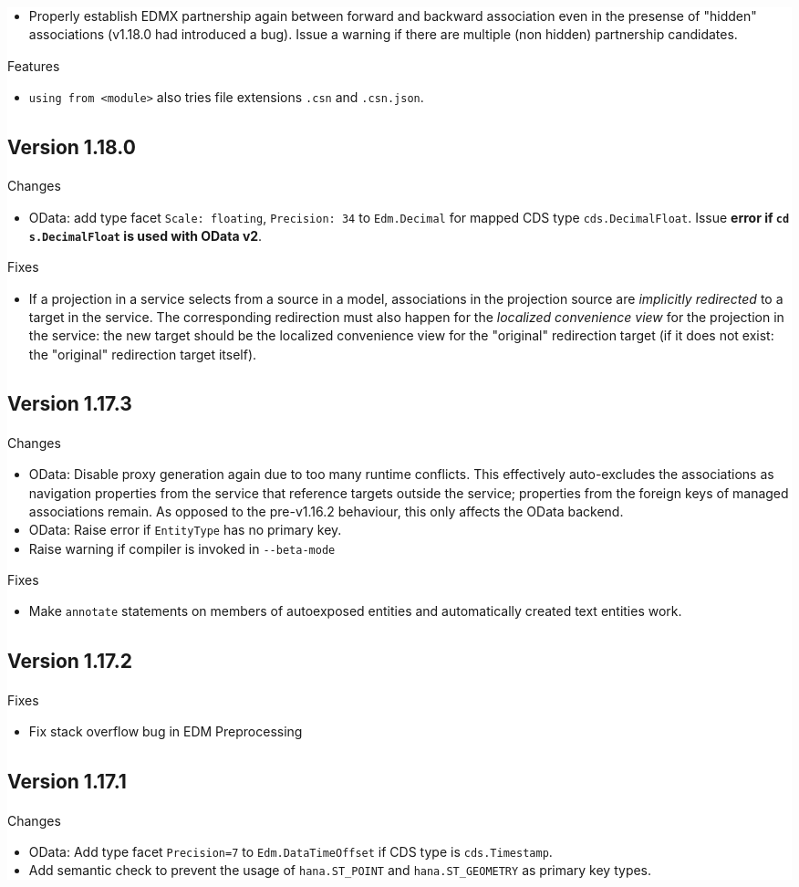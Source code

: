 * Properly establish EDMX partnership again between forward and backward association
  even in the presense of "hidden" associations (v1.18.0 had introduced a bug).
  Issue a warning if there are multiple (non hidden) partnership candidates.

Features

* `using from <module>` also tries file extensions `.csn` and `.csn.json`.

## Version 1.18.0

Changes

* OData: add type facet `Scale: floating`, `Precision: 34` to `Edm.Decimal`
  for mapped CDS type `cds.DecimalFloat`.
  Issue __error if `cds.DecimalFloat` is used with OData v2__.

Fixes

* If a projection in a service selects from a source in a model,
  associations in the projection source are _implicitly redirected_
  to a target in the service.
  The corresponding redirection must also happen for the _localized convenience view_
  for the projection in the service: the new target should be
  the localized convenience view for the "original" redirection target
  (if it does not exist: the "original" redirection target itself).

## Version 1.17.3

Changes

* OData:
  Disable proxy generation again due to too many runtime conflicts. This effectively
  auto-excludes the associations as navigation properties from the service that reference targets outside the service;
  properties from the foreign keys of managed associations remain.
  As opposed to the pre-v1.16.2 behaviour, this only affects the OData backend.
* OData: Raise error if `EntityType` has no primary key.
* Raise warning if compiler is invoked in `--beta-mode`

Fixes

* Make `annotate` statements on members of autoexposed entities and
  automatically created text entities work.

## Version 1.17.2

Fixes

* Fix stack overflow bug in EDM Preprocessing

## Version 1.17.1

Changes

* OData: Add type facet `Precision=7` to `Edm.DataTimeOffset` if CDS type is `cds.Timestamp`.
* Add semantic check to prevent the usage of `hana.ST_POINT` and `hana.ST_GEOMETRY` as primary key types.

